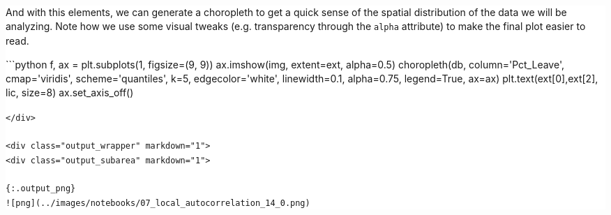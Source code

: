 </div>



And with this elements, we can generate a choropleth to get a quick sense of the spatial distribution of the data we will be analyzing. Note how we use some visual tweaks (e.g. transparency through the `alpha` attribute) to make the final plot easier to read.



<div markdown="1" class="cell code_cell">
<div class="input_area" markdown="1">
```python
f, ax = plt.subplots(1, figsize=(9, 9))
ax.imshow(img, extent=ext, alpha=0.5)
choropleth(db, column='Pct_Leave', cmap='viridis', scheme='quantiles',
           k=5, edgecolor='white', linewidth=0.1, alpha=0.75, legend=True, ax=ax)
plt.text(ext[0],ext[2], lic, size=8)
ax.set_axis_off()

```
</div>

<div class="output_wrapper" markdown="1">
<div class="output_subarea" markdown="1">

{:.output_png}
![png](../images/notebooks/07_local_autocorrelation_14_0.png)
